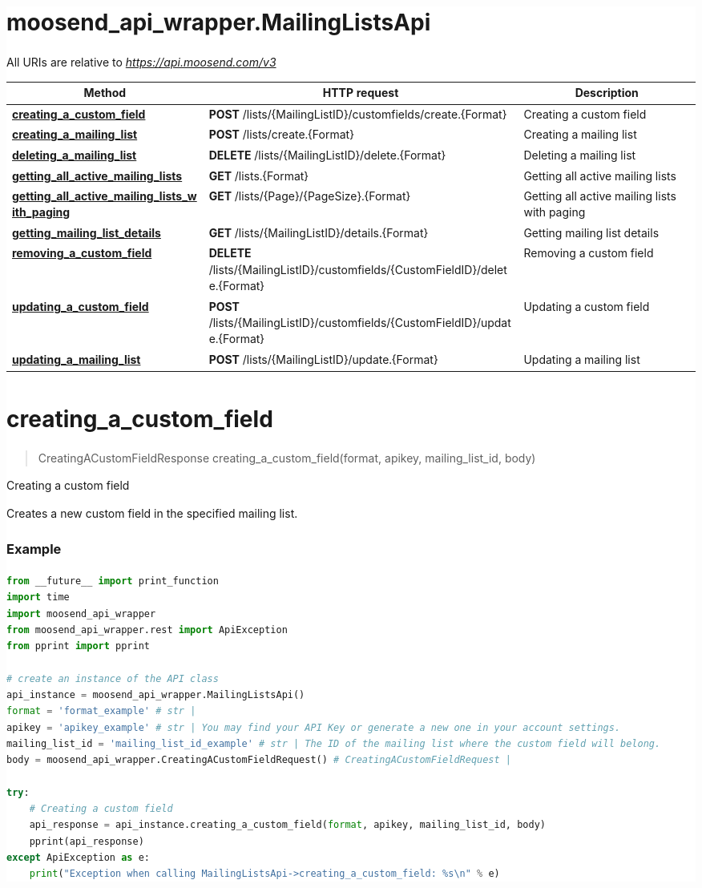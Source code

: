 # moosend_api_wrapper.MailingListsApi

All URIs are relative to *https://api.moosend.com/v3*

Method | HTTP request | Description
------------- | ------------- | -------------
[**creating_a_custom_field**](MailingListsApi.md#creating_a_custom_field) | **POST** /lists/{MailingListID}/customfields/create.{Format} | Creating a custom field
[**creating_a_mailing_list**](MailingListsApi.md#creating_a_mailing_list) | **POST** /lists/create.{Format} | Creating a mailing list
[**deleting_a_mailing_list**](MailingListsApi.md#deleting_a_mailing_list) | **DELETE** /lists/{MailingListID}/delete.{Format} | Deleting a mailing list
[**getting_all_active_mailing_lists**](MailingListsApi.md#getting_all_active_mailing_lists) | **GET** /lists.{Format} | Getting all active mailing lists
[**getting_all_active_mailing_lists_with_paging**](MailingListsApi.md#getting_all_active_mailing_lists_with_paging) | **GET** /lists/{Page}/{PageSize}.{Format} | Getting all active mailing lists with paging
[**getting_mailing_list_details**](MailingListsApi.md#getting_mailing_list_details) | **GET** /lists/{MailingListID}/details.{Format} | Getting mailing list details
[**removing_a_custom_field**](MailingListsApi.md#removing_a_custom_field) | **DELETE** /lists/{MailingListID}/customfields/{CustomFieldID}/delete.{Format} | Removing a custom field
[**updating_a_custom_field**](MailingListsApi.md#updating_a_custom_field) | **POST** /lists/{MailingListID}/customfields/{CustomFieldID}/update.{Format} | Updating a custom field
[**updating_a_mailing_list**](MailingListsApi.md#updating_a_mailing_list) | **POST** /lists/{MailingListID}/update.{Format} | Updating a mailing list


# **creating_a_custom_field**
> CreatingACustomFieldResponse creating_a_custom_field(format, apikey, mailing_list_id, body)

Creating a custom field

Creates a new custom field in the specified mailing list.

### Example 
```python
from __future__ import print_function
import time
import moosend_api_wrapper
from moosend_api_wrapper.rest import ApiException
from pprint import pprint

# create an instance of the API class
api_instance = moosend_api_wrapper.MailingListsApi()
format = 'format_example' # str | 
apikey = 'apikey_example' # str | You may find your API Key or generate a new one in your account settings.
mailing_list_id = 'mailing_list_id_example' # str | The ID of the mailing list where the custom field will belong.
body = moosend_api_wrapper.CreatingACustomFieldRequest() # CreatingACustomFieldRequest | 

try: 
    # Creating a custom field
    api_response = api_instance.creating_a_custom_field(format, apikey, mailing_list_id, body)
    pprint(api_response)
except ApiException as e:
    print("Exception when calling MailingListsApi->creating_a_custom_field: %s\n" % e)
```
